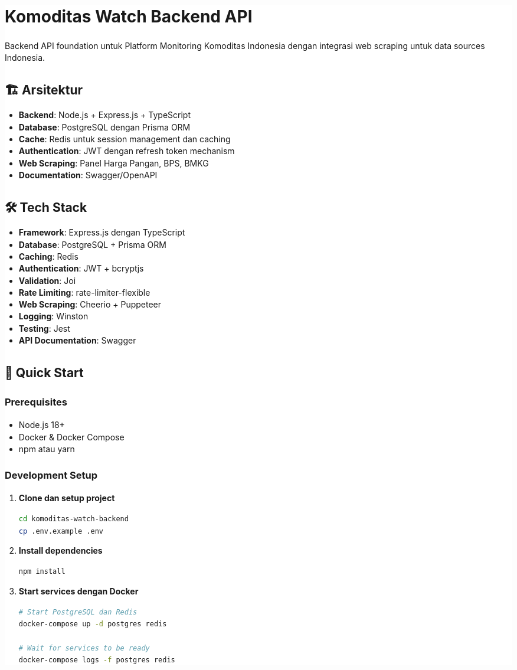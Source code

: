 # Komoditas Watch Backend API

Backend API foundation untuk Platform Monitoring Komoditas Indonesia dengan integrasi web scraping untuk data sources Indonesia.

## 🏗 Arsitektur

- **Backend**: Node.js + Express.js + TypeScript
- **Database**: PostgreSQL dengan Prisma ORM
- **Cache**: Redis untuk session management dan caching
- **Authentication**: JWT dengan refresh token mechanism
- **Web Scraping**: Panel Harga Pangan, BPS, BMKG
- **Documentation**: Swagger/OpenAPI

## 🛠 Tech Stack

- **Framework**: Express.js dengan TypeScript
- **Database**: PostgreSQL + Prisma ORM
- **Caching**: Redis
- **Authentication**: JWT + bcryptjs
- **Validation**: Joi
- **Rate Limiting**: rate-limiter-flexible
- **Web Scraping**: Cheerio + Puppeteer
- **Logging**: Winston
- **Testing**: Jest
- **API Documentation**: Swagger

## 🚀 Quick Start

### Prerequisites

- Node.js 18+ 
- Docker & Docker Compose
- npm atau yarn

### Development Setup

1. **Clone dan setup project**
   ```bash
   cd komoditas-watch-backend
   cp .env.example .env
   ```

2. **Install dependencies**
   ```bash
   npm install
   ```

3. **Start services dengan Docker**
   ```bash
   # Start PostgreSQL dan Redis
   docker-compose up -d postgres redis
   
   # Wait for services to be ready
   docker-compose logs -f postgres redis
   ```

